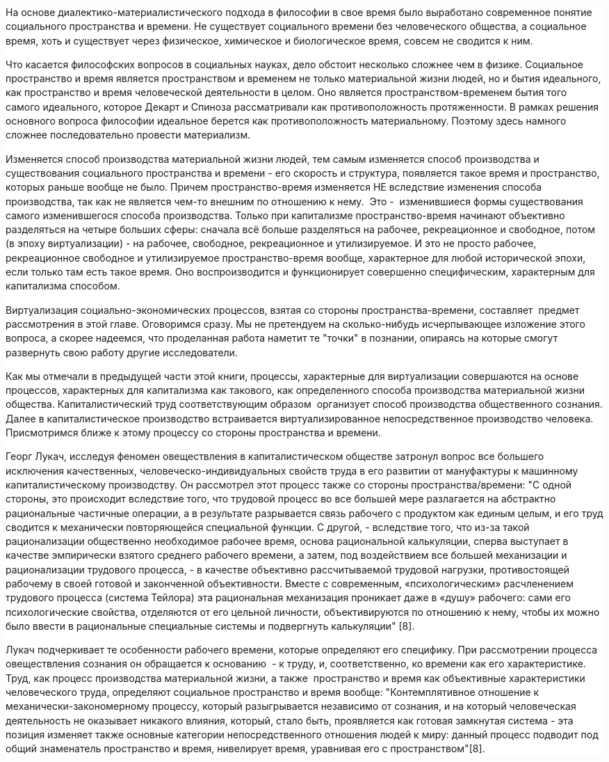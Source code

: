 На  основе диалектико-материалистического подхода в философии в свое время  было выработано современное понятие социального пространства и времени.  Не существует социального времени без человеческого общества, а  социальное время, хоть и существует через физическое, химическое и  биологическое время, совсем не сводится к ним. 

Что  касается философских вопросов в социальных науках, дело обстоит  несколько сложнее чем в физике. Социальное пространство и время является  пространством и временем не только материальной жизни людей, но и бытия  идеального, как пространство и время человеческой деятельности в целом.  Оно является пространством-временем бытия того самого идеального,  которое Декарт и Спиноза рассматривали как противоположность  протяженности. В рамках решения основного вопроса философии идеальное  берется как противоположность материальному. Поэтому здесь намного  сложнее последовательно провести материализм.

Изменяется  способ производства материальной жизни людей, тем самым изменяется  способ производства и существования социального пространства и времени -  его скорость и структура, появляется такое время и пространство,  которых раньше вообще не было. Причем пространство-время изменяется НЕ вследствие  изменения способа производства, так как не является чем-то внешним по  отношению к нему.  Это -  изменившиеся формы существования самого  изменившегося способа производства. Только при капитализме  пространство-время начинают объективно разделяться на четыре больших  сферы: сначала всё больше разделяться на рабочее, рекреационное и  свободное, потом (в эпоху виртуализации) - на рабочее, свободное,  рекреационное и утилизируемое. И это не просто рабочее, рекреационное  свободное и утилизируемое пространство-время вообще, характерное для  любой исторической эпохи, если только там есть такое время. Оно  воспроизводится и функционирует совершенно специфическим, характерным  для капитализма способом.

Виртуализация  социально-экономических процессов, взятая со стороны  пространства-времени, составляет  предмет рассмотрения в этой главе.  Оговоримся сразу. Мы не претендуем на сколько-нибудь исчерпывающее  изложение этого вопроса, а скорее надеемся, что проделанная работа  наметит те "точки" в познании, опираясь на которые смогут развернуть  свою работу другие исследователи. 

Как  мы отмечали в предыдущей части этой книги, процессы, характерные для  виртуализации совершаются на основе  процессов, характерных для  капитализма как такового, как определенного способа производства  материальной жизни общества. Капиталистический труд соответствующим  образом  организует способ производства общественного сознания. Далее в  капиталистическое производство встраивается виртуализированное  непосредственное производство человека. Присмотримся ближе к этому  процессу со стороны пространства и времени. 

Георг  Лукач, исследуя феномен овеществления в капиталистическом обществе  затронул вопрос все большего исключения качественных,  человеческо-индивидуальных свойств труда в его развитии от мануфактуры к  машинному капиталистическому производству. Он рассмотрел этот процесс  также со стороны пространства/времени: "С одной стороны, это происходит  вследствие того, что трудовой процесс во все большей мере разлагается на  абстрактно рациональные частичные операции, а в результате разрывается  связь рабочего с продуктом как единым целым, и его труд сводится к  механически повторяющейся специальной функции. С другой, - вследствие  того, что из-за такой рационализации общественно необходимое рабочее  время, основа рациональной калькуляции, сперва выступает в качестве  эмпирически взятого среднего рабочего времени, а затем, под воздействием  все большей механизации и рационализации трудового процесса, - в  качестве объективно рассчитываемой трудовой нагрузки, противостоящей  рабочему в своей готовой и законченной объективности. Вместе с  современным, «психологическим» расчленением трудового процесса (система  Тейлора) эта рациональная механизация проникает даже в «душу» рабочего:  сами его психологические свойства, отделяются от его цельной личности,  объективируются по отношению к нему, чтобы их можно было ввести в  рациональные специальные системы и подвергнуть калькуляции" [8].

Лукач  подчеркивает те особенности рабочего времени, которые определяют его  специфику. При рассмотрении процесса овеществления сознания он  обращается к основанию  - к труду, и, соответственно, ко времени как его  характеристике. Труд, как процесс производства материальной жизни, а  также  пространство и время как объективные характеристики человеческого  труда, определяют социальное пространство и время вообще:  "Контемплятивное отношение к механически-закономерному процессу, который  разыгрывается независимо от сознания, и на который человеческая  деятельность не оказывает никакого влияния, который, стало быть,  проявляется как готовая замкнутая система - эта позиция изменяет также  основные категории непосредственного отношения людей к миру: данный  процесс подводит под общий знаменатель пространство и время, нивелирует  время, уравнивая его с пространством"[8]. 
